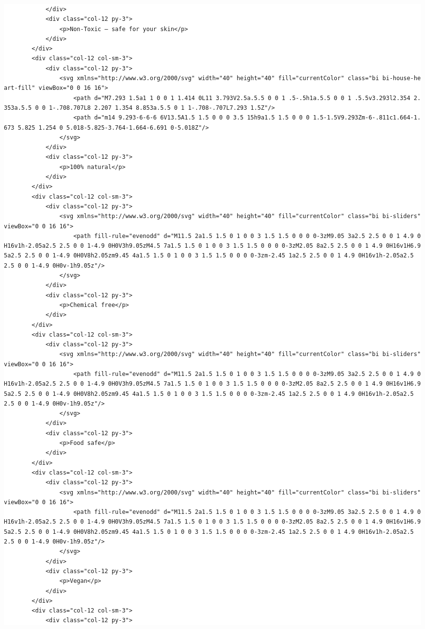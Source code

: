                 </div>
                <div class="col-12 py-3">
                    <p>Non-Toxic – safe for your skin</p>
                </div>
            </div>
            <div class="col-12 col-sm-3">
                <div class="col-12 py-3">
                    <svg xmlns="http://www.w3.org/2000/svg" width="40" height="40" fill="currentColor" class="bi bi-house-heart-fill" viewBox="0 0 16 16">
                        <path d="M7.293 1.5a1 1 0 0 1 1.414 0L11 3.793V2.5a.5.5 0 0 1 .5-.5h1a.5.5 0 0 1 .5.5v3.293l2.354 2.353a.5.5 0 0 1-.708.707L8 2.207 1.354 8.853a.5.5 0 1 1-.708-.707L7.293 1.5Z"/>
                        <path d="m14 9.293-6-6-6 6V13.5A1.5 1.5 0 0 0 3.5 15h9a1.5 1.5 0 0 0 1.5-1.5V9.293Zm-6-.811c1.664-1.673 5.825 1.254 0 5.018-5.825-3.764-1.664-6.691 0-5.018Z"/>
                    </svg>
                </div>
                <div class="col-12 py-3">
                    <p>100% natural</p>
                </div>
            </div>
            <div class="col-12 col-sm-3">
                <div class="col-12 py-3">
                    <svg xmlns="http://www.w3.org/2000/svg" width="40" height="40" fill="currentColor" class="bi bi-sliders" viewBox="0 0 16 16">
                        <path fill-rule="evenodd" d="M11.5 2a1.5 1.5 0 1 0 0 3 1.5 1.5 0 0 0 0-3zM9.05 3a2.5 2.5 0 0 1 4.9 0H16v1h-2.05a2.5 2.5 0 0 1-4.9 0H0V3h9.05zM4.5 7a1.5 1.5 0 1 0 0 3 1.5 1.5 0 0 0 0-3zM2.05 8a2.5 2.5 0 0 1 4.9 0H16v1H6.95a2.5 2.5 0 0 1-4.9 0H0V8h2.05zm9.45 4a1.5 1.5 0 1 0 0 3 1.5 1.5 0 0 0 0-3zm-2.45 1a2.5 2.5 0 0 1 4.9 0H16v1h-2.05a2.5 2.5 0 0 1-4.9 0H0v-1h9.05z"/>
                    </svg>
                </div>
                <div class="col-12 py-3">
                    <p>Chemical free</p>
                </div>
            </div>
            <div class="col-12 col-sm-3">
                <div class="col-12 py-3">
                    <svg xmlns="http://www.w3.org/2000/svg" width="40" height="40" fill="currentColor" class="bi bi-sliders" viewBox="0 0 16 16">
                        <path fill-rule="evenodd" d="M11.5 2a1.5 1.5 0 1 0 0 3 1.5 1.5 0 0 0 0-3zM9.05 3a2.5 2.5 0 0 1 4.9 0H16v1h-2.05a2.5 2.5 0 0 1-4.9 0H0V3h9.05zM4.5 7a1.5 1.5 0 1 0 0 3 1.5 1.5 0 0 0 0-3zM2.05 8a2.5 2.5 0 0 1 4.9 0H16v1H6.95a2.5 2.5 0 0 1-4.9 0H0V8h2.05zm9.45 4a1.5 1.5 0 1 0 0 3 1.5 1.5 0 0 0 0-3zm-2.45 1a2.5 2.5 0 0 1 4.9 0H16v1h-2.05a2.5 2.5 0 0 1-4.9 0H0v-1h9.05z"/>
                    </svg>
                </div>
                <div class="col-12 py-3">
                    <p>Food safe</p>
                </div>
            </div>
            <div class="col-12 col-sm-3">
                <div class="col-12 py-3">
                    <svg xmlns="http://www.w3.org/2000/svg" width="40" height="40" fill="currentColor" class="bi bi-sliders" viewBox="0 0 16 16">
                        <path fill-rule="evenodd" d="M11.5 2a1.5 1.5 0 1 0 0 3 1.5 1.5 0 0 0 0-3zM9.05 3a2.5 2.5 0 0 1 4.9 0H16v1h-2.05a2.5 2.5 0 0 1-4.9 0H0V3h9.05zM4.5 7a1.5 1.5 0 1 0 0 3 1.5 1.5 0 0 0 0-3zM2.05 8a2.5 2.5 0 0 1 4.9 0H16v1H6.95a2.5 2.5 0 0 1-4.9 0H0V8h2.05zm9.45 4a1.5 1.5 0 1 0 0 3 1.5 1.5 0 0 0 0-3zm-2.45 1a2.5 2.5 0 0 1 4.9 0H16v1h-2.05a2.5 2.5 0 0 1-4.9 0H0v-1h9.05z"/>
                    </svg>
                </div>
                <div class="col-12 py-3">
                    <p>Vegan</p>
                </div>
            </div>
            <div class="col-12 col-sm-3">
                <div class="col-12 py-3">
